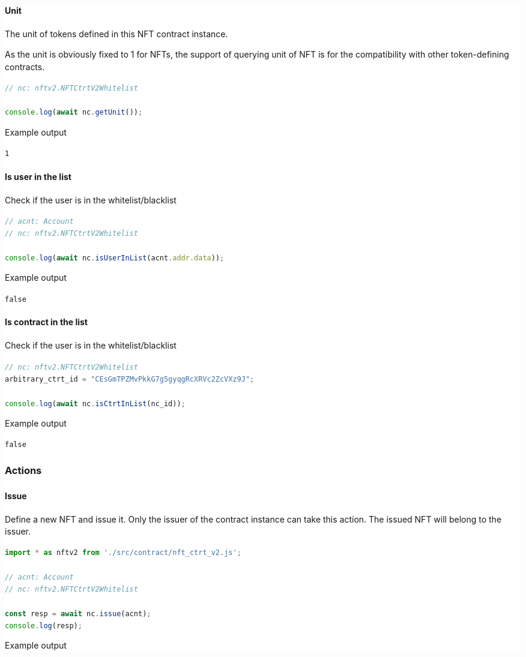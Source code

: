 #### Unit
The unit of tokens defined in this NFT contract instance.

As the unit is obviously fixed to 1 for NFTs, the support of querying unit of NFT is for the compatibility with other token-defining contracts.

```javascript
// nc: nftv2.NFTCtrtV2Whitelist

console.log(await nc.getUnit());
```
Example output

```
1
```

#### Is user in the list
Check if the user is in the whitelist/blacklist

```javascript
// acnt: Account
// nc: nftv2.NFTCtrtV2Whitelist

console.log(await nc.isUserInList(acnt.addr.data));
```
Example output

```
false
```

#### Is contract in the list
Check if the user is in the whitelist/blacklist

```javascript
// nc: nftv2.NFTCtrtV2Whitelist
arbitrary_ctrt_id = "CEsGmTPZMvPkkG7g5gyqgRcXRVc2ZcVXz9J";

console.log(await nc.isCtrtInList(nc_id));
```
Example output

```
false
```
### Actions

#### Issue
Define a new NFT and issue it. Only the issuer of the contract instance can take this action. The issued NFT will belong to the issuer.

```javascript
import * as nftv2 from './src/contract/nft_ctrt_v2.js';

// acnt: Account
// nc: nftv2.NFTCtrtV2Whitelist

const resp = await nc.issue(acnt);
console.log(resp);
```
Example output
